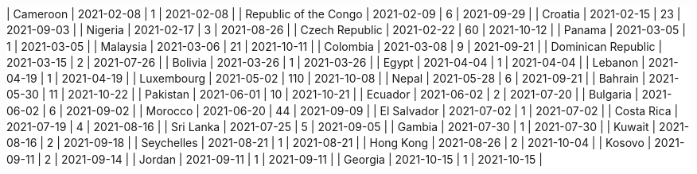 | Cameroon                         | 2021-02-08  |          1 | 2021-02-08 |
| Republic of the Congo            | 2021-02-09  |          6 | 2021-09-29 |
| Croatia                          | 2021-02-15  |         23 | 2021-09-03 |
| Nigeria                          | 2021-02-17  |          3 | 2021-08-26 |
| Czech Republic                   | 2021-02-22  |         60 | 2021-10-12 |
| Panama                           | 2021-03-05  |          1 | 2021-03-05 |
| Malaysia                         | 2021-03-06  |         21 | 2021-10-11 |
| Colombia                         | 2021-03-08  |          9 | 2021-09-21 |
| Dominican Republic               | 2021-03-15  |          2 | 2021-07-26 |
| Bolivia                          | 2021-03-26  |          1 | 2021-03-26 |
| Egypt                            | 2021-04-04  |          1 | 2021-04-04 |
| Lebanon                          | 2021-04-19  |          1 | 2021-04-19 |
| Luxembourg                       | 2021-05-02  |        110 | 2021-10-08 |
| Nepal                            | 2021-05-28  |          6 | 2021-09-21 |
| Bahrain                          | 2021-05-30  |         11 | 2021-10-22 |
| Pakistan                         | 2021-06-01  |         10 | 2021-10-21 |
| Ecuador                          | 2021-06-02  |          2 | 2021-07-20 |
| Bulgaria                         | 2021-06-02  |          6 | 2021-09-02 |
| Morocco                          | 2021-06-20  |         44 | 2021-09-09 |
| El Salvador                      | 2021-07-02  |          1 | 2021-07-02 |
| Costa Rica                       | 2021-07-19  |          4 | 2021-08-16 |
| Sri Lanka                        | 2021-07-25  |          5 | 2021-09-05 |
| Gambia                           | 2021-07-30  |          1 | 2021-07-30 |
| Kuwait                           | 2021-08-16  |          2 | 2021-09-18 |
| Seychelles                       | 2021-08-21  |          1 | 2021-08-21 |
| Hong Kong                        | 2021-08-26  |          2 | 2021-10-04 |
| Kosovo                           | 2021-09-11  |          2 | 2021-09-14 |
| Jordan                           | 2021-09-11  |          1 | 2021-09-11 |
| Georgia                          | 2021-10-15  |          1 | 2021-10-15 |
